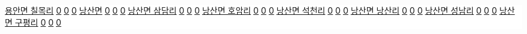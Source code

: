 
  <tr class="item">
    <td><a href="전라북도익산시용안면칠목리">용안면 칠목리</a></td>
    <td><a href="전라북도익산시용안면칠목리">0</a></td>
    <td><a href="전라북도익산시용안면칠목리">0</a></td>
    <td><a href="전라북도익산시용안면칠목리">0</a></td>
  </tr>
    

  <tr class="item">
    <td><a href="전라북도익산시낭산면">낭산면</a></td>
    <td><a href="전라북도익산시낭산면">0</a></td>
    <td><a href="전라북도익산시낭산면">0</a></td>
    <td><a href="전라북도익산시낭산면">0</a></td>
  </tr>
    

  <tr class="item">
    <td><a href="전라북도익산시낭산면삼담리">낭산면 삼담리</a></td>
    <td><a href="전라북도익산시낭산면삼담리">0</a></td>
    <td><a href="전라북도익산시낭산면삼담리">0</a></td>
    <td><a href="전라북도익산시낭산면삼담리">0</a></td>
  </tr>
    

  <tr class="item">
    <td><a href="전라북도익산시낭산면호암리">낭산면 호암리</a></td>
    <td><a href="전라북도익산시낭산면호암리">0</a></td>
    <td><a href="전라북도익산시낭산면호암리">0</a></td>
    <td><a href="전라북도익산시낭산면호암리">0</a></td>
  </tr>
    

  <tr class="item">
    <td><a href="전라북도익산시낭산면석천리">낭산면 석천리</a></td>
    <td><a href="전라북도익산시낭산면석천리">0</a></td>
    <td><a href="전라북도익산시낭산면석천리">0</a></td>
    <td><a href="전라북도익산시낭산면석천리">0</a></td>
  </tr>
    

  <tr class="item">
    <td><a href="전라북도익산시낭산면낭산리">낭산면 낭산리</a></td>
    <td><a href="전라북도익산시낭산면낭산리">0</a></td>
    <td><a href="전라북도익산시낭산면낭산리">0</a></td>
    <td><a href="전라북도익산시낭산면낭산리">0</a></td>
  </tr>
    

  <tr class="item">
    <td><a href="전라북도익산시낭산면성남리">낭산면 성남리</a></td>
    <td><a href="전라북도익산시낭산면성남리">0</a></td>
    <td><a href="전라북도익산시낭산면성남리">0</a></td>
    <td><a href="전라북도익산시낭산면성남리">0</a></td>
  </tr>
    

  <tr class="item">
    <td><a href="전라북도익산시낭산면구평리">낭산면 구평리</a></td>
    <td><a href="전라북도익산시낭산면구평리">0</a></td>
    <td><a href="전라북도익산시낭산면구평리">0</a></td>
    <td><a href="전라북도익산시낭산면구평리">0</a></td>
  </tr>
    